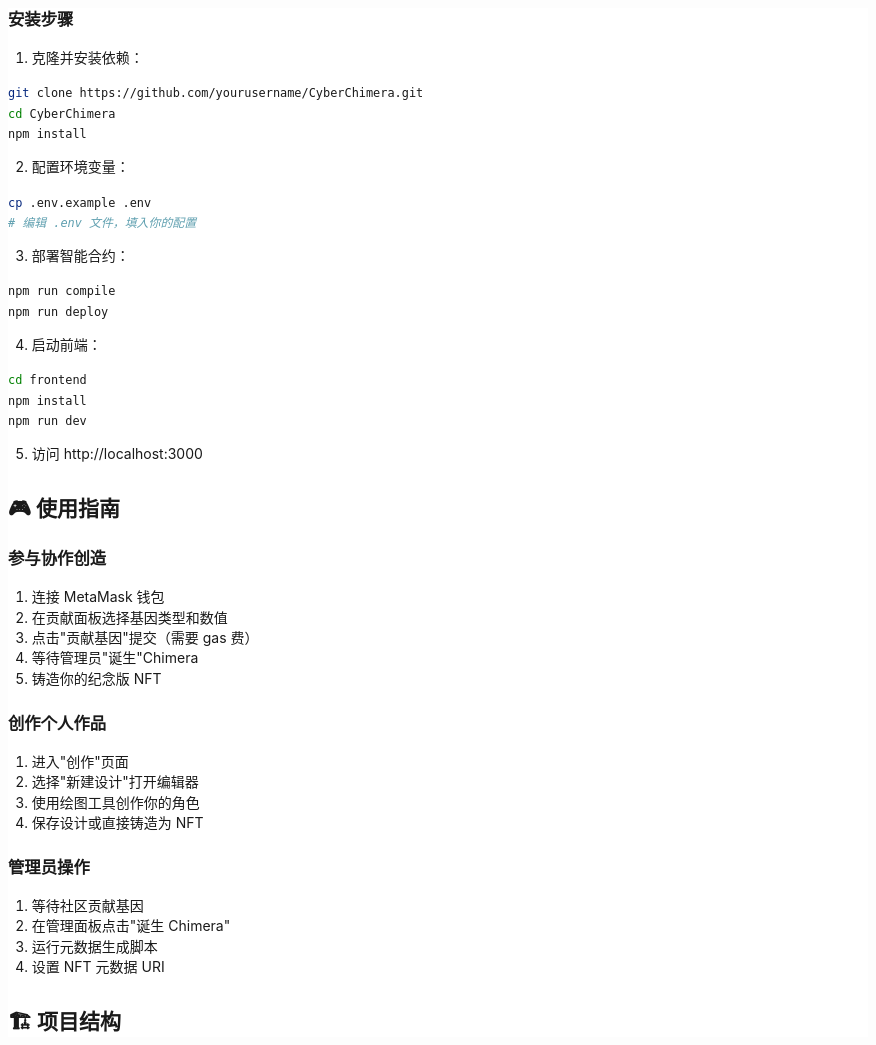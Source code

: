 ### 安装步骤

1. 克隆并安装依赖：
```bash
git clone https://github.com/yourusername/CyberChimera.git
cd CyberChimera
npm install
```

2. 配置环境变量：
```bash
cp .env.example .env
# 编辑 .env 文件，填入你的配置
```

3. 部署智能合约：
```bash
npm run compile
npm run deploy
```

4. 启动前端：
```bash
cd frontend
npm install
npm run dev
```

5. 访问 http://localhost:3000

## 🎮 使用指南

### 参与协作创造
1. 连接 MetaMask 钱包
2. 在贡献面板选择基因类型和数值
3. 点击"贡献基因"提交（需要 gas 费）
4. 等待管理员"诞生"Chimera
5. 铸造你的纪念版 NFT

### 创作个人作品
1. 进入"创作"页面
2. 选择"新建设计"打开编辑器
3. 使用绘图工具创作你的角色
4. 保存设计或直接铸造为 NFT

### 管理员操作
1. 等待社区贡献基因
2. 在管理面板点击"诞生 Chimera"
3. 运行元数据生成脚本
4. 设置 NFT 元数据 URI

## 🏗️ 项目结构
